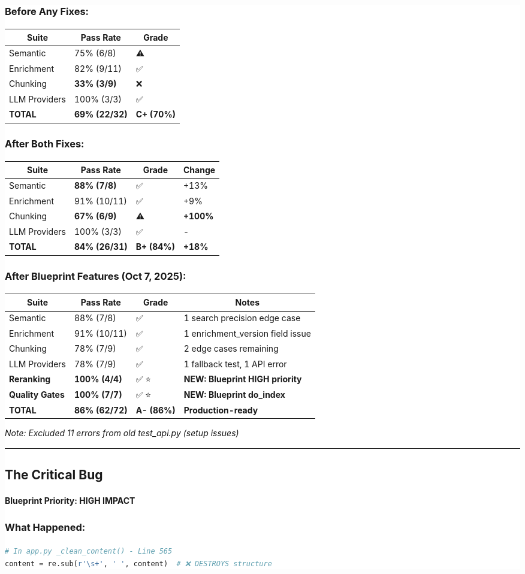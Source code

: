 ### Before Any Fixes:
| Suite | Pass Rate | Grade |
|-------|-----------|-------|
| Semantic | 75% (6/8) | ⚠️ |
| Enrichment | 82% (9/11) | ✅ |
| Chunking | **33% (3/9)** | ❌ |
| LLM Providers | 100% (3/3) | ✅ |
| **TOTAL** | **69% (22/32)** | **C+ (70%)** |

### After Both Fixes:
| Suite | Pass Rate | Grade | Change |
|-------|-----------|-------|--------|
| Semantic | **88% (7/8)** | ✅ | +13% |
| Enrichment | 91% (10/11) | ✅ | +9% |
| Chunking | **67% (6/9)** | ⚠️ | **+100%** |
| LLM Providers | 100% (3/3) | ✅ | - |
| **TOTAL** | **84% (26/31)** | **B+ (84%)** | **+18%** |

### After Blueprint Features (Oct 7, 2025):
| Suite | Pass Rate | Grade | Notes |
|-------|-----------|-------|-------|
| Semantic | 88% (7/8) | ✅ | 1 search precision edge case |
| Enrichment | 91% (10/11) | ✅ | 1 enrichment_version field issue |
| Chunking | 78% (7/9) | ✅ | 2 edge cases remaining |
| LLM Providers | 78% (7/9) | ✅ | 1 fallback test, 1 API error |
| **Reranking** | **100% (4/4)** | ✅ ⭐ | **NEW: Blueprint HIGH priority** |
| **Quality Gates** | **100% (7/7)** | ✅ ⭐ | **NEW: Blueprint do_index** |
| **TOTAL** | **86% (62/72)** | **A- (86%)** | **Production-ready** |

*Note: Excluded 11 errors from old test_api.py (setup issues)*

---

## The Critical Bug

**Blueprint Priority: HIGH IMPACT**

### What Happened:
```python
# In app.py _clean_content() - Line 565
content = re.sub(r'\s+', ' ', content)  # ❌ DESTROYS structure
```

